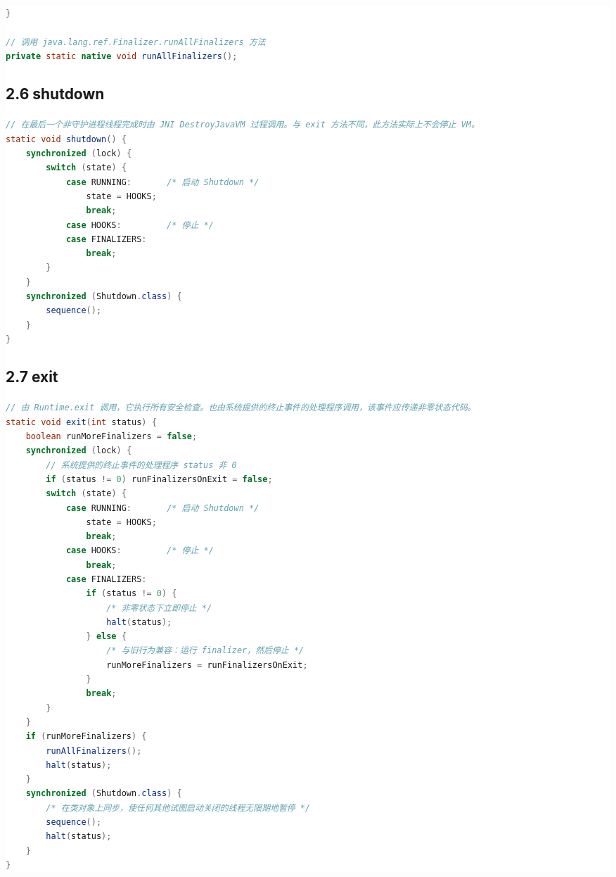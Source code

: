 ```java
}

// 调用 java.lang.ref.Finalizer.runAllFinalizers 方法
private static native void runAllFinalizers();
```

## 2.6 shutdown
```java
// 在最后一个非守护进程线程完成时由 JNI DestroyJavaVM 过程调用。与 exit 方法不同，此方法实际上不会停止 VM。
static void shutdown() {
    synchronized (lock) {
        switch (state) {
            case RUNNING:       /* 启动 Shutdown */
                state = HOOKS;
                break;
            case HOOKS:         /* 停止 */
            case FINALIZERS:
                break;
        }
    }
    synchronized (Shutdown.class) {
        sequence();
    }
}
```

## 2.7 exit
```java
// 由 Runtime.exit 调用，它执行所有安全检查。也由系统提供的终止事件的处理程序调用，该事件应传递非零状态代码。
static void exit(int status) {
    boolean runMoreFinalizers = false;
    synchronized (lock) {
        // 系统提供的终止事件的处理程序 status 非 0
        if (status != 0) runFinalizersOnExit = false;
        switch (state) {
            case RUNNING:       /* 启动 Shutdown */
                state = HOOKS;
                break;
            case HOOKS:         /* 停止 */
                break;
            case FINALIZERS:
                if (status != 0) {
                    /* 非零状态下立即停止 */
                    halt(status);
                } else {
                    /* 与旧行为兼容：运行 finalizer，然后停止 */
                    runMoreFinalizers = runFinalizersOnExit;
                }
                break;
        }
    }
    if (runMoreFinalizers) {
        runAllFinalizers();
        halt(status);
    }
    synchronized (Shutdown.class) {
        /* 在类对象上同步，使任何其他试图启动关闭的线程无限期地暂停 */
        sequence();
        halt(status);
    }
}
```


[object]: Object.md
[hook]: ApplicationShutdownHooks.md
